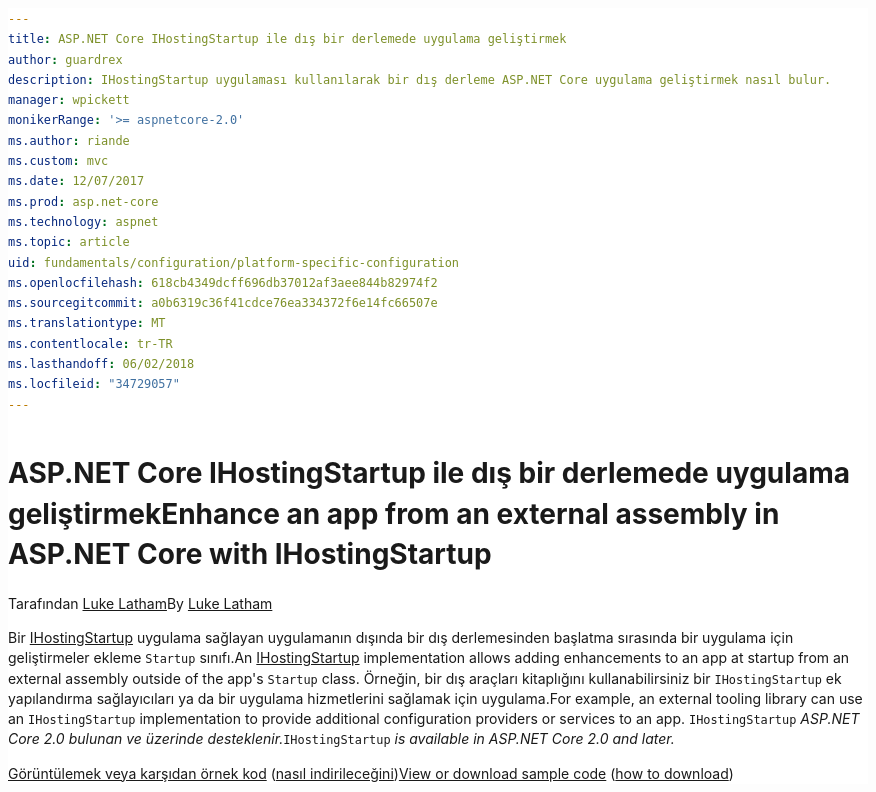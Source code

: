 ```yaml
---
title: ASP.NET Core IHostingStartup ile dış bir derlemede uygulama geliştirmek
author: guardrex
description: IHostingStartup uygulaması kullanılarak bir dış derleme ASP.NET Core uygulama geliştirmek nasıl bulur.
manager: wpickett
monikerRange: '>= aspnetcore-2.0'
ms.author: riande
ms.custom: mvc
ms.date: 12/07/2017
ms.prod: asp.net-core
ms.technology: aspnet
ms.topic: article
uid: fundamentals/configuration/platform-specific-configuration
ms.openlocfilehash: 618cb4349dcff696db37012af3aee844b82974f2
ms.sourcegitcommit: a0b6319c36f41cdce76ea334372f6e14fc66507e
ms.translationtype: MT
ms.contentlocale: tr-TR
ms.lasthandoff: 06/02/2018
ms.locfileid: "34729057"
---
```

# <a name="enhance-an-app-from-an-external-assembly-in-aspnet-core-with-ihostingstartup"></a><span data-ttu-id="3e2cf-103">ASP.NET Core IHostingStartup ile dış bir derlemede uygulama geliştirmek</span><span class="sxs-lookup"><span data-stu-id="3e2cf-103">Enhance an app from an external assembly in ASP.NET Core with IHostingStartup</span></span>

<span data-ttu-id="3e2cf-104">Tarafından [Luke Latham](https://github.com/guardrex)</span><span class="sxs-lookup"><span data-stu-id="3e2cf-104">By [Luke Latham](https://github.com/guardrex)</span></span>

<span data-ttu-id="3e2cf-105">Bir [IHostingStartup](/dotnet/api/microsoft.aspnetcore.hosting.ihostingstartup) uygulama sağlayan uygulamanın dışında bir dış derlemesinden başlatma sırasında bir uygulama için geliştirmeler ekleme `Startup` sınıfı.</span><span class="sxs-lookup"><span data-stu-id="3e2cf-105">An [IHostingStartup](/dotnet/api/microsoft.aspnetcore.hosting.ihostingstartup) implementation allows adding enhancements to an app at startup from an external assembly outside of the app's `Startup` class.</span></span> <span data-ttu-id="3e2cf-106">Örneğin, bir dış araçları kitaplığını kullanabilirsiniz bir `IHostingStartup` ek yapılandırma sağlayıcıları ya da bir uygulama hizmetlerini sağlamak için uygulama.</span><span class="sxs-lookup"><span data-stu-id="3e2cf-106">For example, an external tooling library can use an `IHostingStartup` implementation to provide additional configuration providers or services to an app.</span></span> <span data-ttu-id="3e2cf-107">`IHostingStartup` *ASP.NET Core 2.0 bulunan ve üzerinde desteklenir.*</span><span class="sxs-lookup"><span data-stu-id="3e2cf-107">`IHostingStartup` *is available in ASP.NET Core 2.0 and later.*</span></span>

<span data-ttu-id="3e2cf-108">[Görüntülemek veya karşıdan örnek kod](https://github.com/aspnet/Docs/tree/master/aspnetcore/fundamentals/configuration/platform-specific-configuration/sample/) ([nasıl indirileceğini](xref:tutorials/index#how-to-download-a-sample))</span><span class="sxs-lookup"><span data-stu-id="3e2cf-108">[View or download sample code](https://github.com/aspnet/Docs/tree/master/aspnetcore/fundamentals/configuration/platform-specific-configuration/sample/) ([how to download](xref:tutorials/index#how-to-download-a-sample))</span></span>
